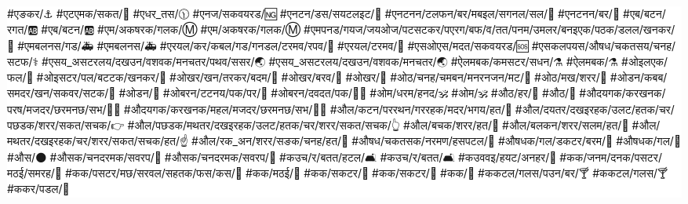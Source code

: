 #एङकर/⚓
#एटएमक/सकत/🏧
#एधर_तस/🕦
#एनज/सकवयरड/🆖
#एनटन/डस/सयटलइट/📡
#एनटनन/टलफन/बर/मबइल/सगनल/सल/📶
#एनटनन/बर/📶
#एब/बटन/रगत/🆎
#एब/बटन/🆎
#एम/अकषरक/गलक/Ⓜ
#एम/अकषरक/गलक/Ⓜ
#एमपनड/गयज/जयओज/पटसटकर/पएरग/बफ/व/तत/पनम/उमलर/बनइएक/पठक/डलल/खनकर/🥟
#एमबलनस/गड/🚑
#एमबलनस/🚑
#एरयल/कर/कबल/गड/गनडल/टरमव/रपव/🚡
#एरयल/टरमव/🚡
#एसओएस/मदत/सकवयरड/🆘
#एसकलपयस/औषध/चकतसय/चनह/सटफ/⚕
#एसय_असटरलय/दखउन/वशवक/मनचतर/पथव/ससर/🌏
#एसय_असटरलय/दखउन/वशवक/मनचतर/🌏
#ऐलमबक/कमसटर/सधन/⚗
#ऐलमबक/⚗
#ओइलएक/फल/🥀
#ओइसटर/पल/बटटक/खनकर/🥡
#ओखर/खन/तरकर/बदम/🥜
#ओखर/बरव/🌰
#ओखर/🌰
#ओठ/चनह/चमबन/मनरनजन/मट/💋
#ओठ/मख/शरर/👄
#ओडन/कबब/समदर/खन/सकवर/सटक/🍢
#ओडन/🍢
#ओबरन/टटनय/पक/पर/🧚
#ओबरन/दवदत/पक/🧚‍♂
#ओम/धरम/हनद/🕉
#ओम/🕉
#औठ/हर/💍
#औठ/💍
#औदयगक/करखनक/परष/मजदर/छरमनछ/सभ/👨‍🏭
#औदयगक/करखनक/महल/मजदर/छरमनछ/सभ/👩‍🏭
#औल/कटन/पररथन/गररहक/मदर/भगय/हत/🤞
#औल/दयतर/दखइरहक/उलट/हतक/चर/पछडक/शरर/सकत/सचक/👉
#औल/पछडक/मथतर/दखइरहक/उलट/हतक/चर/शरर/सकत/सचक/👆
#औल/बचक/शरर/हत/🖕
#औल/बलकन/शरर/सलम/हत/🖖
#औल/मथतर/दखइरहक/चर/शरर/सकत/सचक/हत/☝
#औल/रक_अन/शरर/सङक/चनह/हत/🤘
#औषध/चकतसक/नरमण/हसपटल/🏥
#औषधक/गल/डकटर/बरम/💊
#औषधक/गल/💊
#औस/🌑
#औसक/चनदरमक/सवरप/🌚
#औसक/चनदरमक/सवरप/🌚
#कउच/र/बतत/हटल/🛋
#कउच/र/बतत/🛋
#कउववइ/हयट/अनहर/🤠
#कक/जनम/दनक/पसटर/मठई/समरह/🎂
#कक/पसटर/मछ/सरवल/सहतक/फस/कस/🍥
#कक/मठई/🍪
#कक/सकटर/🛴
#कक/सकटर/🛴
#कक/🍪
#ककटल/गलस/पउन/बर/🍸
#ककटल/गलस/🍸
#ककर/पडल/🐩